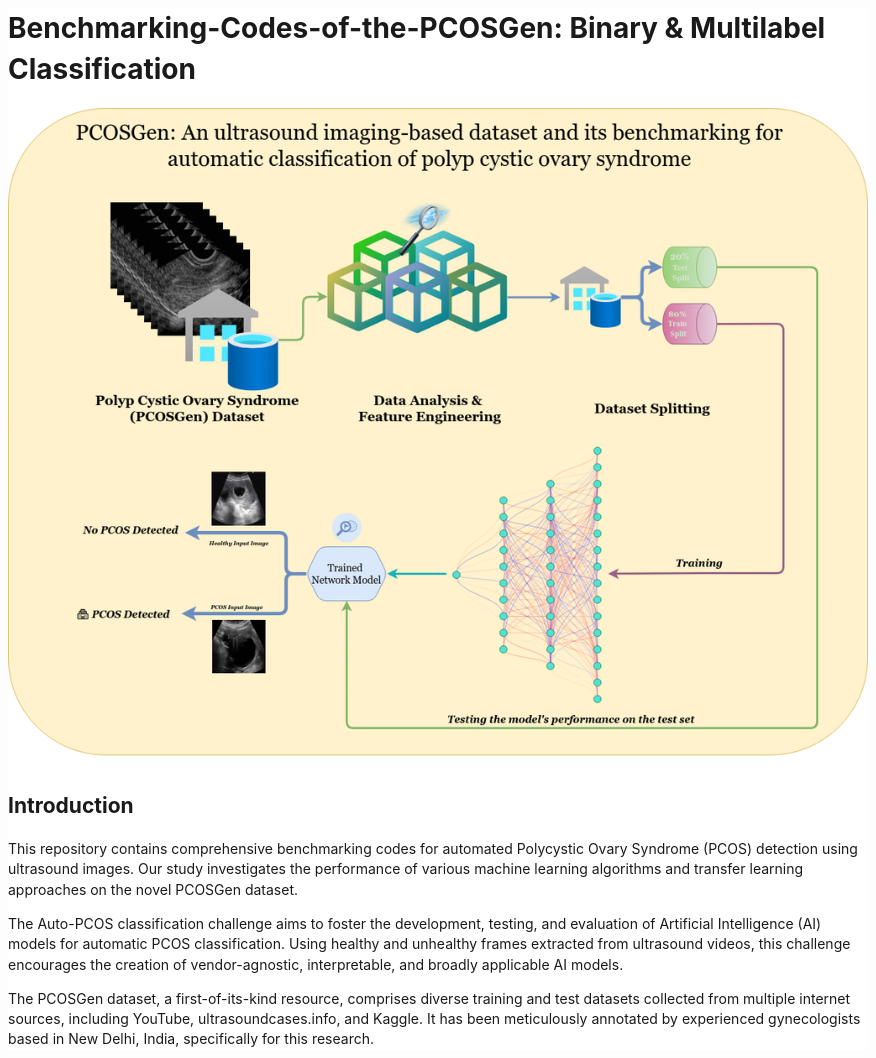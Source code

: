 # Benchmarking-Codes-of-the-PCOSGen: Binary & Multilabel Classification

![Workflow Architecture](Workflow_Architecture.png)

## Introduction

This repository contains comprehensive benchmarking codes for automated Polycystic Ovary Syndrome (PCOS) detection using ultrasound images. Our study investigates the performance of various machine learning algorithms and transfer learning approaches on the novel PCOSGen dataset.

The Auto-PCOS classification challenge aims to foster the development, testing, and evaluation of Artificial Intelligence (AI) models for automatic PCOS classification. Using healthy and unhealthy frames extracted from ultrasound videos, this challenge encourages the creation of vendor-agnostic, interpretable, and broadly applicable AI models.

The PCOSGen dataset, a first-of-its-kind resource, comprises diverse training and test datasets collected from multiple internet sources, including YouTube, ultrasoundcases.info, and Kaggle. It has been meticulously annotated by experienced gynecologists based in New Delhi, India, specifically for this research.
